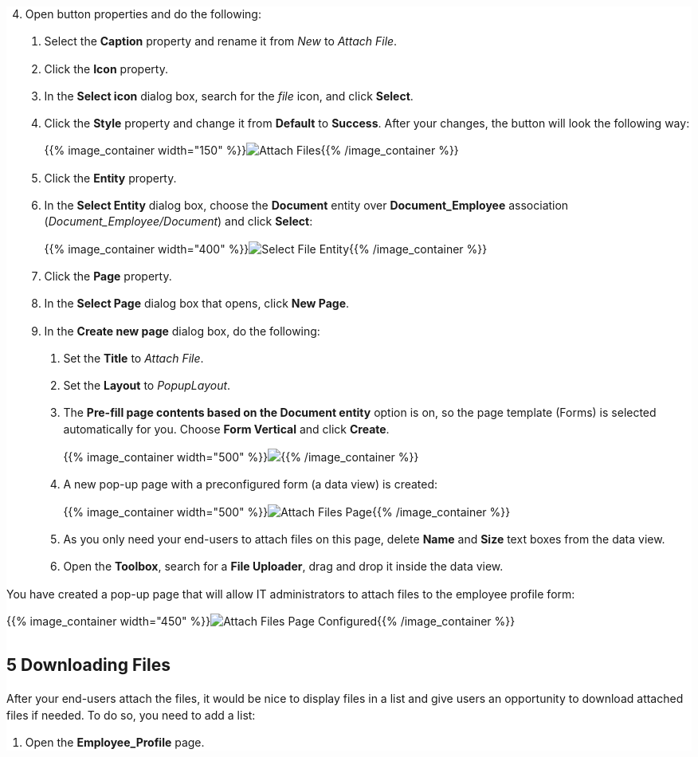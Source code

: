 4. Open button properties and do the following:

    1. Select the **Caption** property and rename it from *New* to *Attach File*.

    2. Click the **Icon** property. 

    3. In the **Select icon** dialog box, search for the *file* icon, and click **Select**.

    4. Click the **Style** property and change it from **Default** to **Success**. After your changes, the button will look the following way:

        {{% image_container width="150" %}}![Attach Files](attachments/pages-how-to-attach-files/attach-file-button.png){{% /image_container %}}

    5. Click the **Entity** property.

    6. In the **Select Entity** dialog box, choose the **Document** entity over **Document_Employee** association (*Document_Employee/Document*) and click **Select**:

        {{% image_container width="400" %}}![Select File Entity](attachments/pages-how-to-attach-files/select-file-entity.png){{% /image_container %}}

    7. Click the **Page** property.

    8. In the **Select Page** dialog box that opens, click **New Page**.

    9. In the **Create new page** dialog box, do the following:

         1. Set the **Title** to *Attach File*.

         2. Set the **Layout** to *PopupLayout*.

         3. The **Pre-fill page contents based on the Document entity** option is on, so the page template (Forms) is selected automatically for you. Choose **Form Vertical** and click **Create**.

             {{% image_container width="500" %}}![](attachments/pages-how-to-attach-files/create-attach-file-page.png){{% /image_container %}}

        4. A new pop-up page with a preconfigured form (a data view) is created:

             {{% image_container width="500" %}}![Attach Files Page](attachments/pages-how-to-attach-files/attach-file-page.png){{% /image_container %}}

		5. As you only need your end-users to attach files on this page, delete **Name** and **Size** text boxes from the data view. 

        6. Open the **Toolbox**, search for a **File Uploader**, drag and drop it inside the data view. 

You have created a pop-up page that will allow IT administrators to attach files to the employee profile form:

{{% image_container width="450" %}}![Attach Files Page Configured](attachments/pages-how-to-attach-files/attach-file-page-configured.png){{% /image_container %}}


## 5 Downloading Files

After your end-users attach the files, it would be nice to display files in a list and give users an opportunity to download attached files if needed. To do so, you need to add a list:

1. Open the **Employee_Profile** page.
